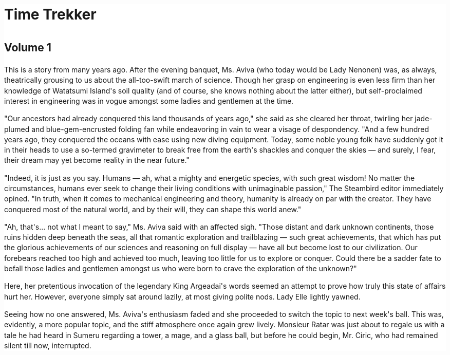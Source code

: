 # Time Trekker

## Volume 1

This is a story from many years ago. After the evening banquet, Ms. Aviva (who today would be Lady Nenonen) was, as
always, theatrically grousing to us about the all-too-swift march of science. Though her grasp on engineering is even
less firm than her knowledge of Watatsumi Island's soil quality (and of course, she knows nothing about the latter
either), but self-proclaimed interest in engineering was in vogue amongst some ladies and gentlemen at the time.

"Our ancestors had already conquered this land thousands of years ago," she said as she cleared her throat, twirling her
jade-plumed and blue-gem-encrusted folding fan while endeavoring in vain to wear a visage of despondency. "And a few
hundred years ago, they conquered the oceans with ease using new diving equipment. Today, some noble young folk have
suddenly got it in their heads to use a so-termed gravimeter to break free from the earth's shackles and conquer the
skies — and surely, I fear, their dream may yet become reality in the near future."

"Indeed, it is just as you say. Humans — ah, what a mighty and energetic species, with such great wisdom! No matter the
circumstances, humans ever seek to change their living conditions with unimaginable passion," The Steambird editor
immediately opined. "In truth, when it comes to mechanical engineering and theory, humanity is already on par with the
creator. They have conquered most of the natural world, and by their will, they can shape this world anew."

"Ah, that's... not what I meant to say," Ms. Aviva said with an affected sigh. "Those distant and dark unknown
continents, those ruins hidden deep beneath the seas, all that romantic exploration and trailblazing — such great
achievements, that which has put the glorious achievements of our sciences and reasoning on full display — have all but
become lost to our civilization. Our forebears reached too high and achieved too much, leaving too little for us to
explore or conquer. Could there be a sadder fate to befall those ladies and gentlemen amongst us who were born to crave
the exploration of the unknown?"

Here, her pretentious invocation of the legendary King Argeadai's words seemed an attempt to prove how truly this state
of affairs hurt her. However, everyone simply sat around lazily, at most giving polite nods. Lady Elle lightly yawned.

Seeing how no one answered, Ms. Aviva's enthusiasm faded and she proceeded to switch the topic to next week's ball. This
was, evidently, a more popular topic, and the stiff atmosphere once again grew lively. Monsieur Ratar was just about to
regale us with a tale he had heard in Sumeru regarding a tower, a mage, and a glass ball, but before he could begin, Mr.
Ciric, who had remained silent till now, interrupted.
